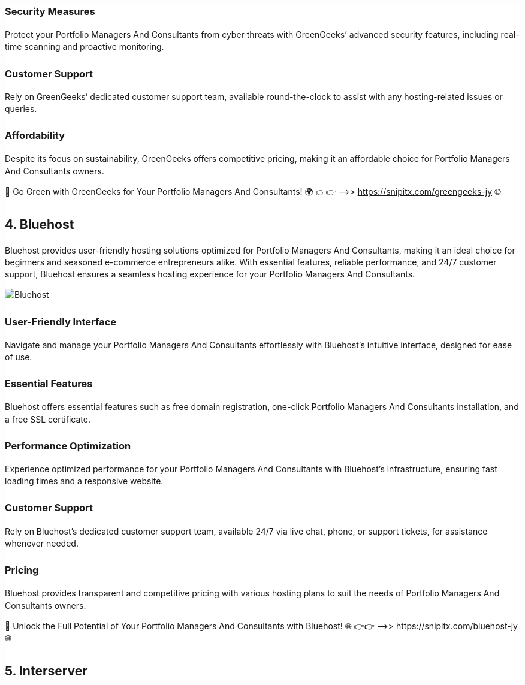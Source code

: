 ### Security Measures
Protect your Portfolio Managers And Consultants from cyber threats with GreenGeeks’ advanced security features, including real-time scanning and proactive monitoring.

### Customer Support
Rely on GreenGeeks’ dedicated customer support team, available round-the-clock to assist with any hosting-related issues or queries.

### Affordability
Despite its focus on sustainability, GreenGeeks offers competitive pricing, making it an affordable choice for Portfolio Managers And Consultants owners.

🌿 Go Green with GreenGeeks for Your Portfolio Managers And Consultants! 🌍
👉👉 -->> https://snipitx.com/greengeeks-jy 🌐

## 4. Bluehost

Bluehost provides user-friendly hosting solutions optimized for Portfolio Managers And Consultants, making it an ideal choice for beginners and seasoned e-commerce entrepreneurs alike. With essential features, reliable performance, and 24/7 customer support, Bluehost ensures a seamless hosting experience for your Portfolio Managers And Consultants.

![Bluehost](https://i.imgur.com/PasFF9E.jpeg "Bluehost Hosting")

### User-Friendly Interface
Navigate and manage your Portfolio Managers And Consultants effortlessly with Bluehost’s intuitive interface, designed for ease of use.

### Essential Features
Bluehost offers essential features such as free domain registration, one-click Portfolio Managers And Consultants installation, and a free SSL certificate.

### Performance Optimization
Experience optimized performance for your Portfolio Managers And Consultants with Bluehost’s infrastructure, ensuring fast loading times and a responsive website.

### Customer Support
Rely on Bluehost’s dedicated customer support team, available 24/7 via live chat, phone, or support tickets, for assistance whenever needed.

### Pricing
Bluehost provides transparent and competitive pricing with various hosting plans to suit the needs of Portfolio Managers And Consultants owners.

🚀 Unlock the Full Potential of Your Portfolio Managers And Consultants with Bluehost! 🌐
👉👉 -->> https://snipitx.com/bluehost-jy 🌐

## 5. Interserver
